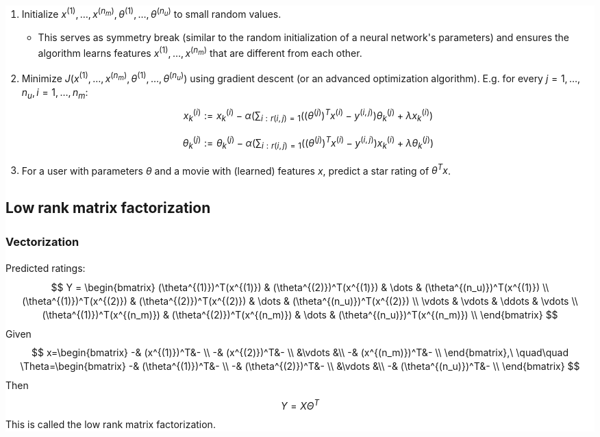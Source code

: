 1. Initialize $x^{(1)}, \dots,x^{(n_m)}, \theta^{(1)}, \dots,\theta^{(n_u)}$ to small random values. 

   * This serves as symmetry break (similar to the random initialization of a neural network's parameters) and ensures the algorithm learns features $x^{(1)}, \dots, x^{(n_m)}$ that are different from each other. 

2. Minimize $J(x^{(1)}, \dots,x^{(n_m)}, \theta^{(1)}, \dots,\theta^{(n_u)})$ using gradient descent (or an advanced optimization algorithm). E.g. for every $j=1,\dots, n_u, i=1,\dots, n_m$:
   $$
   x_k^{(i)} := x_k^{(i)}-\alpha \left(\sum_{i:r(i,j)=1}  \left( (\theta^{(j)})^T x^{(i)} - y^{(i,j)} \right)\theta^{(j)}_k + \lambda x^{(i)}_k  \right)
   $$

   $$
   \theta_k^{(j)} := \theta_k^{(j)}-\alpha \left(\sum_{i:r(i,j)=1}  \left( (\theta^{(j)})^T x^{(i)} - y^{(i,j)} \right)x^{(i)}_k + \lambda \theta^{(j)}_k  \right)
   $$

3. For a user with parameters $\theta$ and a movie with (learned) features $x$, predict a star rating of $\theta^Tx$. 



## Low rank matrix factorization

### Vectorization

Predicted ratings:
$$
Y = \begin{bmatrix}
(\theta^{(1)})^T(x^{(1)}) & (\theta^{(2)})^T(x^{(1)}) & \dots & (\theta^{(n_u)})^T(x^{(1)}) \\
(\theta^{(1)})^T(x^{(2)}) & (\theta^{(2)})^T(x^{(2)}) & \dots & (\theta^{(n_u)})^T(x^{(2)}) \\
\vdots & \vdots & \ddots & \vdots \\
(\theta^{(1)})^T(x^{(n_m)}) & (\theta^{(2)})^T(x^{(n_m)}) & \dots & (\theta^{(n_u)})^T(x^{(n_m)}) \\
\end{bmatrix}
$$
Given 
$$
x=\begin{bmatrix}
-& (x^{(1)})^T&- \\
-& (x^{(2)})^T&- \\
&\vdots &\\
-& (x^{(n_m)})^T&- \\
\end{bmatrix},\ \quad\quad \Theta=\begin{bmatrix}
-& (\theta^{(1)})^T&- \\
-& (\theta^{(2)})^T&- \\
&\vdots &\\
-& (\theta^{(n_u)})^T&- \\
\end{bmatrix}
$$
Then 
$$
Y=X\Theta^T
$$
This is called the low rank matrix factorization. 

